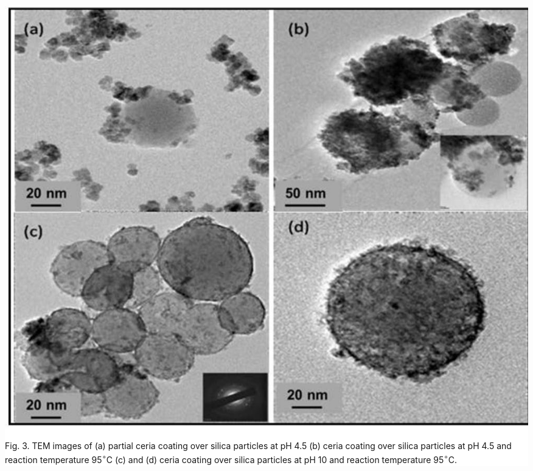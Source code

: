 ![img-2.jpeg](images\img-2.jpeg)

Fig. 3. TEM images of (a) partial ceria coating over silica particles at pH 4.5 (b) ceria coating over silica particles at pH 4.5 and reaction temperature $95^{\circ} \mathrm{C}$ (c) and (d) ceria coating over silica particles at pH 10 and reaction temperature $95^{\circ} \mathrm{C}$.